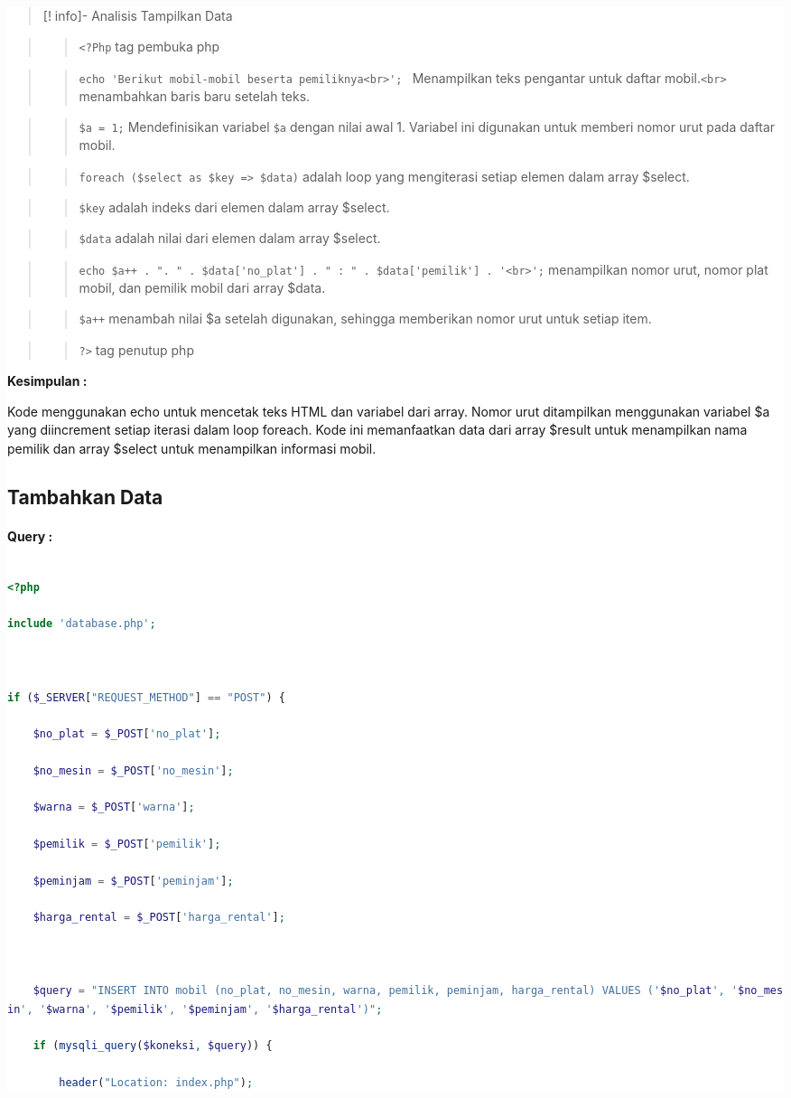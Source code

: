   

> [! info]- Analisis Tampilkan Data

>>`<?Php` tag pembuka php

>>`echo 'Berikut mobil-mobil beserta pemiliknya<br>'; ` Menampilkan teks pengantar untuk daftar mobil.`<br>`menambahkan baris baru setelah teks.

>>`$a = 1;` Mendefinisikan variabel `$a` dengan nilai awal 1. Variabel ini digunakan untuk memberi nomor urut pada daftar mobil.

>>`foreach ($select as $key => $data)` adalah loop yang mengiterasi setiap elemen dalam array $select.

>>`$key` adalah indeks dari elemen dalam array $select.

>>`$data` adalah nilai dari elemen dalam array $select.

>>`echo $a++ . ". " . $data['no_plat'] . " : " . $data['pemilik'] . '<br>';` menampilkan nomor urut, nomor plat mobil, dan pemilik mobil dari array $data.

>>`$a++` menambah nilai $a setelah digunakan, sehingga memberikan nomor urut untuk setiap item.

>>`?>` tag penutup php

  

**Kesimpulan :**

Kode menggunakan echo untuk mencetak teks HTML dan variabel dari array. Nomor urut ditampilkan menggunakan variabel $a yang diincrement setiap iterasi dalam loop foreach. Kode ini memanfaatkan data dari array $result untuk menampilkan nama pemilik dan array $select untuk menampilkan informasi mobil.

  

## Tambahkan Data

**Query :**

```Php

<?php

include 'database.php';

  

if ($_SERVER["REQUEST_METHOD"] == "POST") {

    $no_plat = $_POST['no_plat'];

    $no_mesin = $_POST['no_mesin'];

    $warna = $_POST['warna'];

    $pemilik = $_POST['pemilik'];

    $peminjam = $_POST['peminjam'];

    $harga_rental = $_POST['harga_rental'];

  

    $query = "INSERT INTO mobil (no_plat, no_mesin, warna, pemilik, peminjam, harga_rental) VALUES ('$no_plat', '$no_mesin', '$warna', '$pemilik', '$peminjam', '$harga_rental')";

    if (mysqli_query($koneksi, $query)) {

        header("Location: index.php");

```